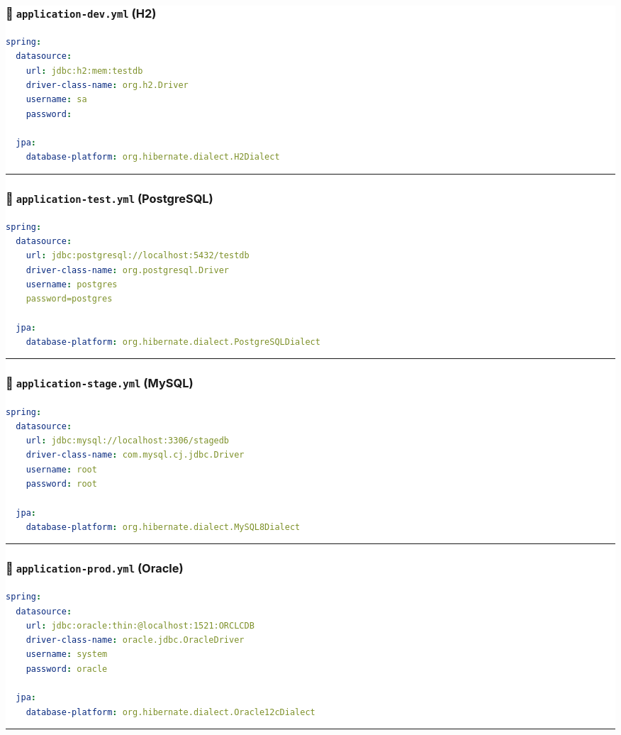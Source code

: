 ### 🔹 `application-dev.yml` (H2)

```yaml
spring:
  datasource:
    url: jdbc:h2:mem:testdb
    driver-class-name: org.h2.Driver
    username: sa
    password:

  jpa:
    database-platform: org.hibernate.dialect.H2Dialect
```

---

### 🔹 `application-test.yml` (PostgreSQL)

```yaml
spring:
  datasource:
    url: jdbc:postgresql://localhost:5432/testdb
    driver-class-name: org.postgresql.Driver
    username: postgres
    password=postgres

  jpa:
    database-platform: org.hibernate.dialect.PostgreSQLDialect
```

---

### 🔹 `application-stage.yml` (MySQL)

```yaml
spring:
  datasource:
    url: jdbc:mysql://localhost:3306/stagedb
    driver-class-name: com.mysql.cj.jdbc.Driver
    username: root
    password: root

  jpa:
    database-platform: org.hibernate.dialect.MySQL8Dialect
```

---

### 🔹 `application-prod.yml` (Oracle)

```yaml
spring:
  datasource:
    url: jdbc:oracle:thin:@localhost:1521:ORCLCDB
    driver-class-name: oracle.jdbc.OracleDriver
    username: system
    password: oracle

  jpa:
    database-platform: org.hibernate.dialect.Oracle12cDialect
```

---